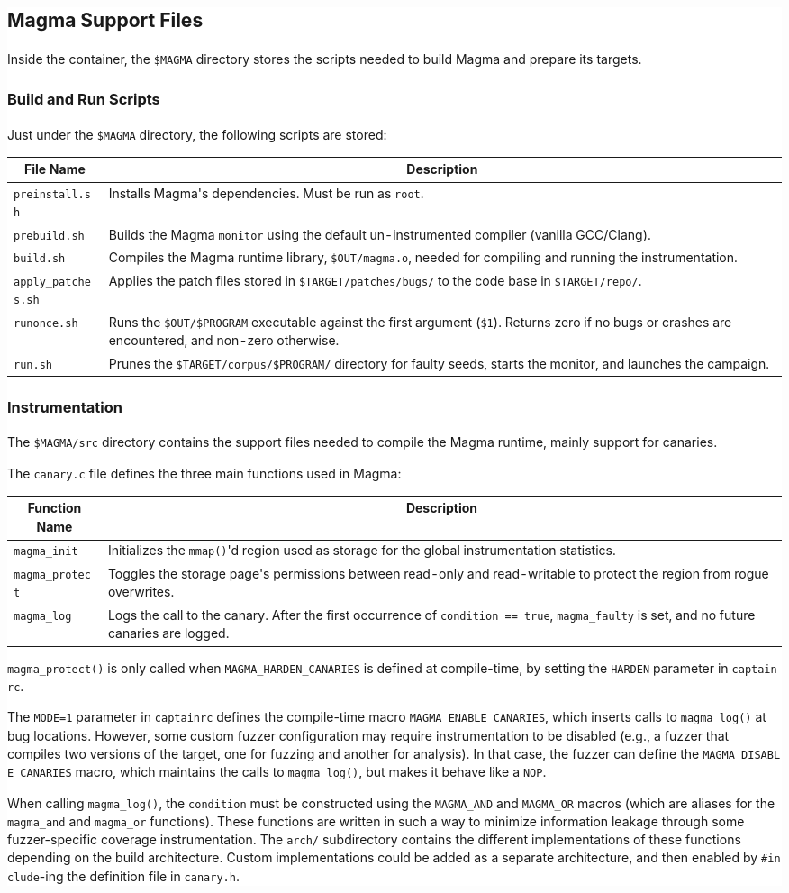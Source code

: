 ## Magma Support Files

Inside the container, the `$MAGMA` directory stores the scripts needed to build
Magma and prepare its targets.

### Build and Run Scripts

Just under the `$MAGMA` directory, the following scripts are stored:

|File Name         |Description                                                                                                                                       |
|------------------|--------------------------------------------------------------------------------------------------------------------------------------------------|
|`preinstall.sh`   |Installs Magma's dependencies. Must be run as `root`.                                                                                             |
|`prebuild.sh`     |Builds the Magma `monitor` using the default un-instrumented compiler (vanilla GCC/Clang).                                                        |
|`build.sh`        |Compiles the Magma runtime library, `$OUT/magma.o`, needed for compiling and running the instrumentation.                                         |
|`apply_patches.sh`|Applies the patch files stored in `$TARGET/patches/bugs/` to the code base in `$TARGET/repo/`.                                                    |
|`runonce.sh`      |Runs the `$OUT/$PROGRAM` executable against the first argument (`$1`). Returns zero if no bugs or crashes are encountered, and non-zero otherwise.|
|`run.sh`          |Prunes the `$TARGET/corpus/$PROGRAM/` directory for faulty seeds, starts the monitor, and launches the campaign.                                  |

### Instrumentation

The `$MAGMA/src` directory contains the support files needed to compile the
Magma runtime, mainly support for canaries.

The `canary.c` file defines the three main functions used in Magma:

|Function Name  |Description                                                                                                                              |
|---------------|-----------------------------------------------------------------------------------------------------------------------------------------|
|`magma_init`   |Initializes the `mmap()`'d region used as storage for the global instrumentation statistics.                                             |
|`magma_protect`|Toggles the storage page's permissions between read-only and read-writable to protect the region from rogue overwrites.                  |
|`magma_log`    |Logs the call to the canary. After the first occurrence of `condition == true`, `magma_faulty` is set, and no future canaries are logged.|

`magma_protect()` is only called when `MAGMA_HARDEN_CANARIES` is defined at
compile-time, by setting the `HARDEN` parameter in `captainrc`.

The `MODE=1` parameter in `captainrc` defines the compile-time macro
`MAGMA_ENABLE_CANARIES`, which inserts calls to `magma_log()` at bug locations.
However, some custom fuzzer configuration may require instrumentation to be
disabled (e.g., a fuzzer that compiles two versions of the target, one for
fuzzing and another for analysis). In that case, the fuzzer can define the
`MAGMA_DISABLE_CANARIES` macro, which maintains the calls to `magma_log()`, but
makes it behave like a `NOP`.

When calling `magma_log()`, the `condition` must be constructed using the
`MAGMA_AND` and `MAGMA_OR` macros (which are aliases for the `magma_and` and
`magma_or` functions). These functions are written in such a way to minimize
information leakage through some fuzzer-specific coverage instrumentation. The
`arch/` subdirectory contains the different implementations of these functions
depending on the build architecture. Custom implementations could be added as a
separate architecture, and then enabled by `#include`-ing the definition file in
`canary.h`.
